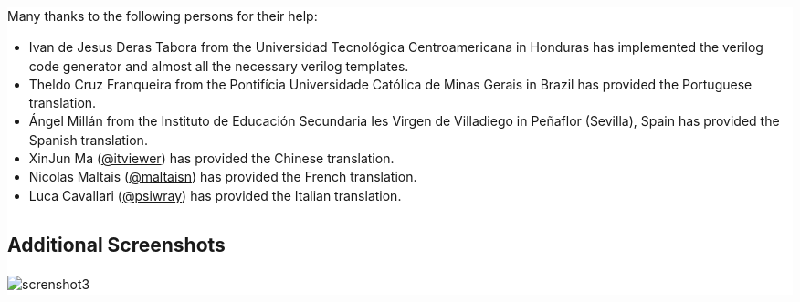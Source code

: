 Many thanks to the following persons for their help:

* Ivan de Jesus Deras Tabora from the Universidad Tecnológica Centroamericana in Honduras has implemented the verilog code generator and almost all the necessary verilog templates.
* Theldo Cruz Franqueira from the Pontifícia Universidade Católica de Minas Gerais in Brazil has provided the Portuguese translation.
* Ángel Millán from the Instituto de Educación Secundaria Ies Virgen de Villadiego in Peñaflor (Sevilla), Spain has provided the Spanish translation.
* XinJun Ma ([@itviewer](https://github.com/itviewer)) has provided the Chinese translation.
* Nicolas Maltais ([@maltaisn](https://github.com/maltaisn)) has provided the French translation.
* Luca Cavallari ([@psiwray](https://github.com/psiwray)) has provided the Italian translation.

## Additional Screenshots

![screnshot3](distribution/screenshot3.png)
